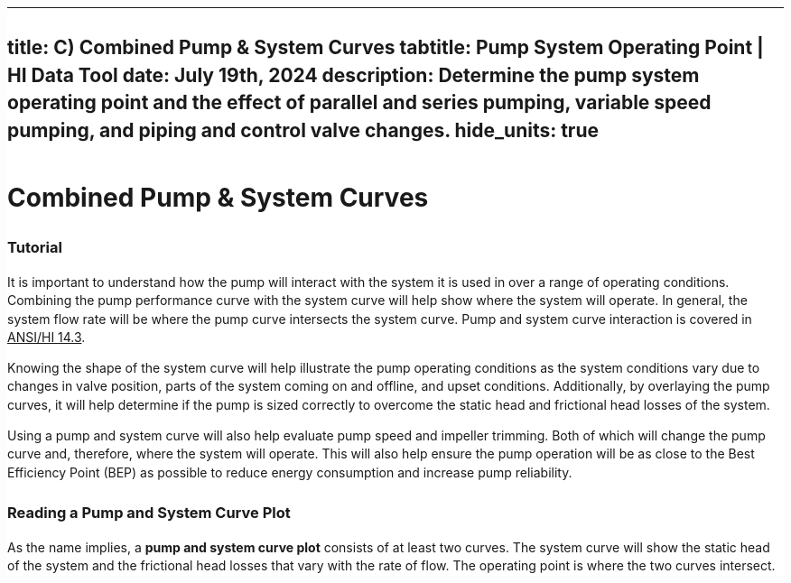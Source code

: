 -----
title: C) Combined Pump & System Curves 
tabtitle: Pump System Operating Point | HI Data Tool 
date: July 19th, 2024
description: Determine the pump system operating point and the effect of parallel and series pumping, variable speed pumping, and piping and control valve changes.
hide_units: true
-----

# Combined Pump & System Curves 

### Tutorial

It is important to understand how the pump will interact with the system it is used in over a range of operating conditions. Combining the pump performance curve with the system curve will help 
show where the system will operate. In general, the system flow rate will be where the pump curve intersects the system curve. Pump and system curve interaction is covered
in <a href="https://www.pumps.org/what-we-do/standards/?pumps-search-product=14.3&hi-order=asc&hi-order-by=name" target="_blank">ANSI/HI 14.3</a>.

Knowing the shape of the system curve will help illustrate the pump operating conditions as the system conditions vary due to changes in valve position, parts of the system coming
on and offline, and upset conditions. Additionally, by overlaying the pump curves, it will help determine if the pump is sized correctly to overcome the static head and frictional head losses of the system.


Using a pump and system curve will also help evaluate pump speed and impeller trimming. Both of which will change the pump curve and, therefore, where the system will operate. 
This will also help ensure the pump operation will be as close to the Best Efficiency Point (BEP) as possible to reduce energy consumption and increase pump reliability.



### Reading a Pump and System Curve Plot

As the name implies, a **pump and system curve plot** consists of at least two curves. The system curve will show the static head of the system and the frictional head losses that vary with the rate of flow. The operating point is where the two curves intersect.
